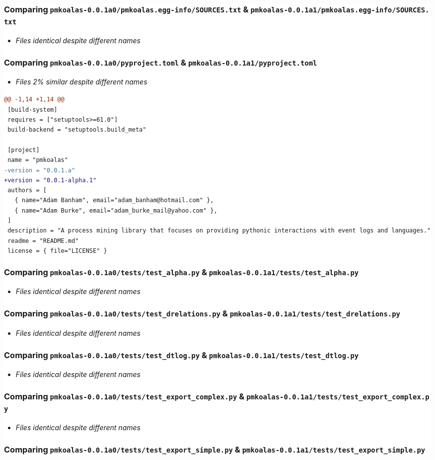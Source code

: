 ### Comparing `pmkoalas-0.0.1a0/pmkoalas.egg-info/SOURCES.txt` & `pmkoalas-0.0.1a1/pmkoalas.egg-info/SOURCES.txt`

 * *Files identical despite different names*

### Comparing `pmkoalas-0.0.1a0/pyproject.toml` & `pmkoalas-0.0.1a1/pyproject.toml`

 * *Files 2% similar despite different names*

```diff
@@ -1,14 +1,14 @@
 [build-system]
 requires = ["setuptools>=61.0"]
 build-backend = "setuptools.build_meta"
 
 [project]
 name = "pmkoalas"
-version = "0.0.1.a"
+version = "0.0.1-alpha.1"
 authors = [
   { name="Adam Banham", email="adam_banham@hotmail.com" },
   { name="Adam Burke", email="adam_burke_mail@yahoo.com" },
 ]
 description = "A process mining library that focuses on providing pythonic interactions with event logs and languages."
 readme = "README.md"
 license = { file="LICENSE" }
```

### Comparing `pmkoalas-0.0.1a0/tests/test_alpha.py` & `pmkoalas-0.0.1a1/tests/test_alpha.py`

 * *Files identical despite different names*

### Comparing `pmkoalas-0.0.1a0/tests/test_drelations.py` & `pmkoalas-0.0.1a1/tests/test_drelations.py`

 * *Files identical despite different names*

### Comparing `pmkoalas-0.0.1a0/tests/test_dtlog.py` & `pmkoalas-0.0.1a1/tests/test_dtlog.py`

 * *Files identical despite different names*

### Comparing `pmkoalas-0.0.1a0/tests/test_export_complex.py` & `pmkoalas-0.0.1a1/tests/test_export_complex.py`

 * *Files identical despite different names*

### Comparing `pmkoalas-0.0.1a0/tests/test_export_simple.py` & `pmkoalas-0.0.1a1/tests/test_export_simple.py`
